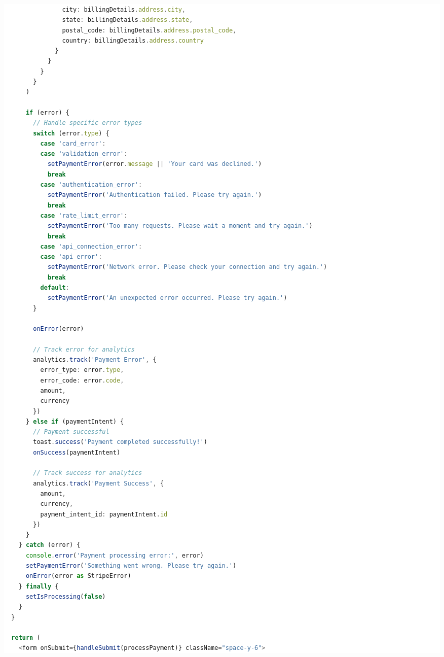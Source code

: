```typescript
                city: billingDetails.address.city,
                state: billingDetails.address.state,
                postal_code: billingDetails.address.postal_code,
                country: billingDetails.address.country
              }
            }
          }
        }
      )

      if (error) {
        // Handle specific error types
        switch (error.type) {
          case 'card_error':
          case 'validation_error':
            setPaymentError(error.message || 'Your card was declined.')
            break
          case 'authentication_error':
            setPaymentError('Authentication failed. Please try again.')
            break
          case 'rate_limit_error':
            setPaymentError('Too many requests. Please wait a moment and try again.')
            break
          case 'api_connection_error':
          case 'api_error':
            setPaymentError('Network error. Please check your connection and try again.')
            break
          default:
            setPaymentError('An unexpected error occurred. Please try again.')
        }
        
        onError(error)
        
        // Track error for analytics
        analytics.track('Payment Error', {
          error_type: error.type,
          error_code: error.code,
          amount,
          currency
        })
      } else if (paymentIntent) {
        // Payment successful
        toast.success('Payment completed successfully!')
        onSuccess(paymentIntent)
        
        // Track success for analytics
        analytics.track('Payment Success', {
          amount,
          currency,
          payment_intent_id: paymentIntent.id
        })
      }
    } catch (error) {
      console.error('Payment processing error:', error)
      setPaymentError('Something went wrong. Please try again.')
      onError(error as StripeError)
    } finally {
      setIsProcessing(false)
    }
  }

  return (
    <form onSubmit={handleSubmit(processPayment)} className="space-y-6">
```